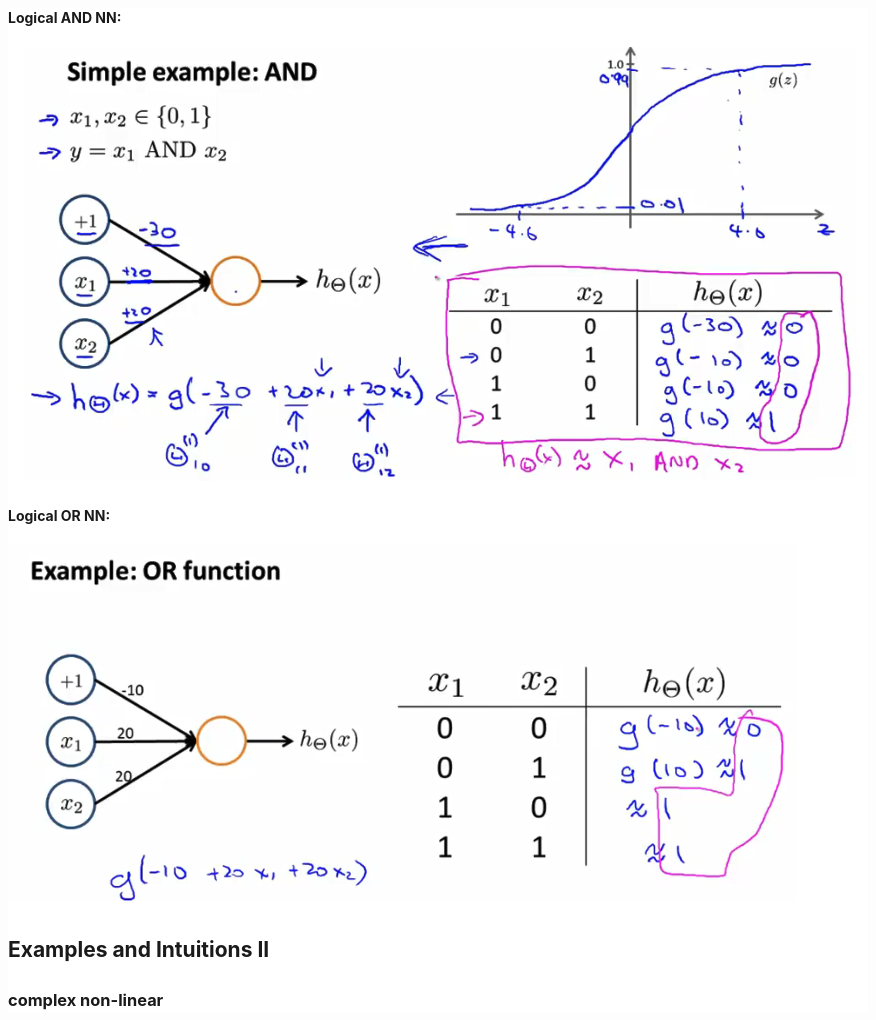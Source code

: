 #### Logical AND NN:

![](img/SNAG_Program-0082.png) 

#### Logical OR NN:
![](img/SNAG_Program-0083.png) 

## Examples and Intuitions II

### complex non-linear 
  